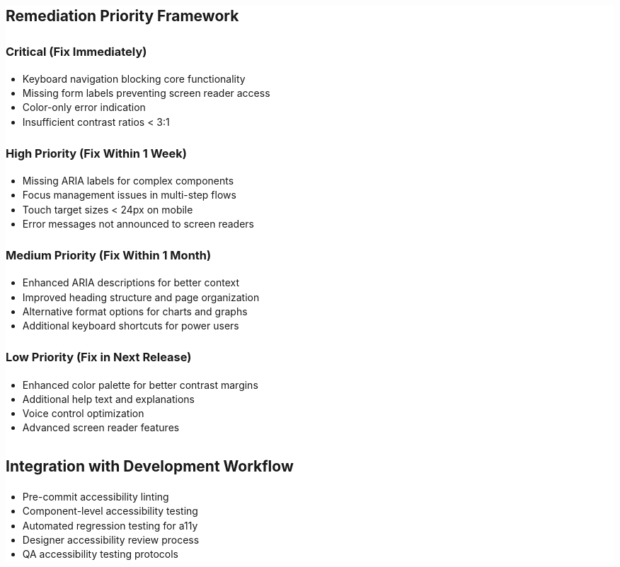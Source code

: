 ## Remediation Priority Framework

### Critical (Fix Immediately)
- Keyboard navigation blocking core functionality
- Missing form labels preventing screen reader access
- Color-only error indication
- Insufficient contrast ratios < 3:1

### High Priority (Fix Within 1 Week)
- Missing ARIA labels for complex components
- Focus management issues in multi-step flows
- Touch target sizes < 24px on mobile
- Error messages not announced to screen readers

### Medium Priority (Fix Within 1 Month)  
- Enhanced ARIA descriptions for better context
- Improved heading structure and page organization
- Alternative format options for charts and graphs
- Additional keyboard shortcuts for power users

### Low Priority (Fix in Next Release)
- Enhanced color palette for better contrast margins
- Additional help text and explanations
- Voice control optimization
- Advanced screen reader features

## Integration with Development Workflow
- Pre-commit accessibility linting
- Component-level accessibility testing
- Automated regression testing for a11y
- Designer accessibility review process
- QA accessibility testing protocols